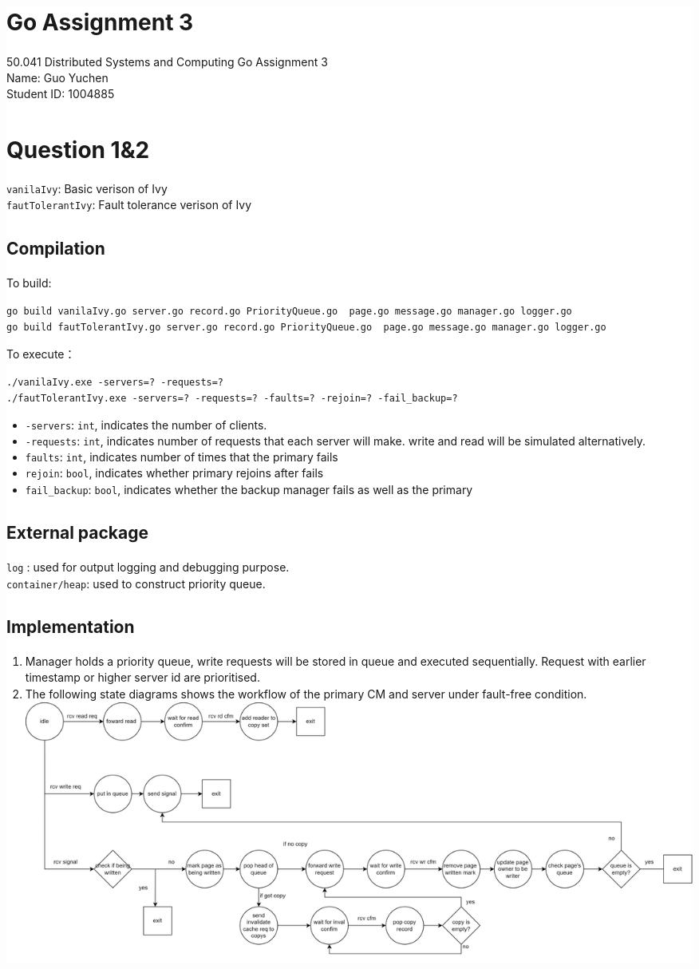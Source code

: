# Go Assignment 3
50.041 Distributed Systems and Computing Go Assignment 3  
Name: Guo Yuchen  
Student ID: 1004885  

# Question 1&2
`vanilaIvy`: Basic verison of Ivy  
`fautTolerantIvy`: Fault tolerance verison of Ivy   

## Compilation
To build:
```
go build vanilaIvy.go server.go record.go PriorityQueue.go  page.go message.go manager.go logger.go
go build fautTolerantIvy.go server.go record.go PriorityQueue.go  page.go message.go manager.go logger.go
```

To execute：
```
./vanilaIvy.exe -servers=? -requests=? 
./fautTolerantIvy.exe -servers=? -requests=? -faults=? -rejoin=? -fail_backup=?
```  
- `-servers`: `int`, indicates the number of clients.  
- `-requests`: `int`, indicates number of requests that each server will make. write and read will be simulated alternatively.
- `faults`: `int`, indicates number of times that the primary fails
- `rejoin`: `bool`, indicates whether primary rejoins after fails
- `fail_backup`: `bool`, indicates whether the backup manager fails as well as the primary

## External package
`log` : used for output logging and debugging purpose.   
`container/heap`: used to construct priority queue.  

## Implementation
1. Manager holds a priority queue, write requests will be stored in queue and executed sequentially. Request with earlier timestamp or higher server id are prioritised.
2. The following state diagrams shows the workflow of the primary CM and server under fault-free condition.
![Central Manager work flow](manager_states.png)